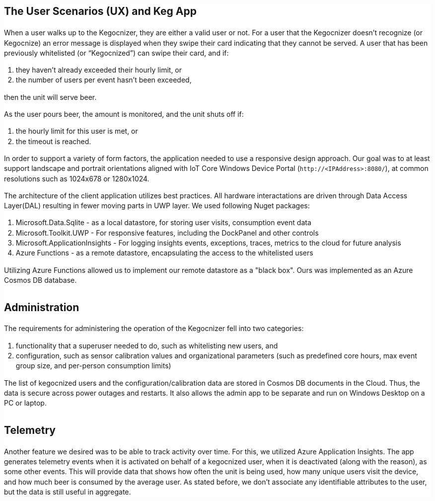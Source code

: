 ## The User Scenarios (UX) and Keg App

When a user walks up to the Kegocnizer, they are either a valid user or not.  For a user that the Kegocnizer doesn’t recognize (or Kegocnize) an error message is displayed when
they swipe their card indicating that they cannot be served.  A user that has been previously whitelisted (or “Kegocnized”) can swipe their card, and if:

1. they haven’t already exceeded their hourly limit, or 
2. the number of users per event hasn’t been exceeded, 

then the unit will serve beer.  

As the user pours beer, the amount is monitored, and the unit shuts off if:

1. the hourly limit for this user is met, or 
2. the timeout is reached.  

In order to support a variety of form factors, the application needed to use a responsive design approach.  Our goal was to at least support landscape and portrait orientations aligned with IoT Core Windows Device Portal (`http://<IPAddress>:8080/`), at common resolutions such as 1024x678 or 1280x1024.

The architecture of the client application utilizes best practices.  All hardware interactations are driven through Data Access Layer(DAL) resulting in fewer moving parts in UWP layer. We used following Nuget packages:
1. Microsoft.Data.Sqlite - as a local datastore, for storing user visits, consumption event data
2. Microsoft.Toolkit.UWP - For responsive features, including the DockPanel and other controls
3. Microsoft.ApplicationInsights - For logging insights events, exceptions, traces, metrics to the cloud for future analysis
4. Azure Functions - as a remote datastore, encapsulating the access to the whitelisted users

Utilizing Azure Functions allowed us to implement our remote datastore as a "black box".  Ours was implemented as an Azure Cosmos DB database.

## Administration

The requirements for administering the operation of the Kegocnizer fell into two categories:

1.	functionality that a superuser needed to do, such as whitelisting new users, and
2.	configuration, such as sensor calibration values and organizational parameters (such as predefined core hours, max event group size, and per-person consumption limits)

The list of kegocnized users and the configuration/calibration data are stored in Cosmos DB documents in the Cloud.  Thus, the data is secure across power outages and restarts. 
It also allows the admin app to be separate and run on Windows Desktop on a PC or laptop.

## Telemetry

Another feature we desired was to be able to track activity over time.  For this, we utilized Azure Application Insights.  The app generates telemetry events when it is activated 
on behalf of a kegocnized user, when it is deactivated (along with the reason), as some other events.  This will provide data that shows how often the unit is being used, how 
many unique users visit the device, and how much beer is consumed by the average user.  As stated before, we don’t associate any identifiable attributes to the user, but the 
data is still useful in aggregate.
